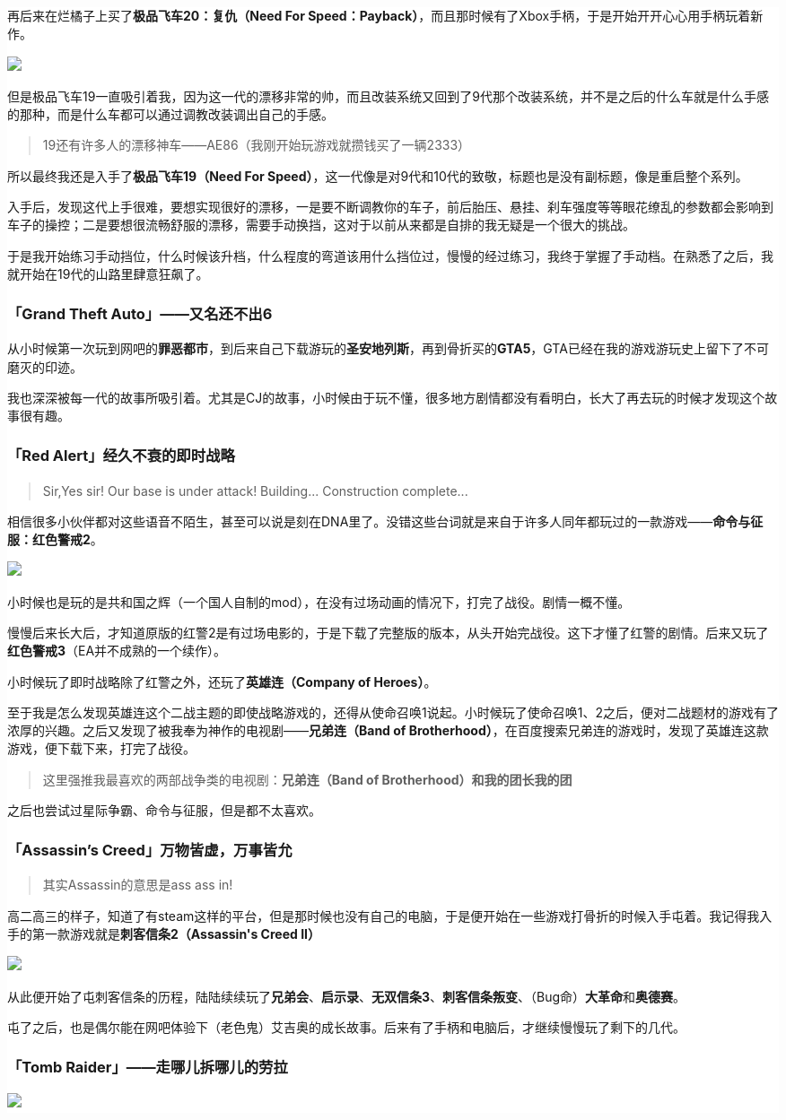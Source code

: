 再后来在烂橘子上买了**极品飞车20：复仇（Need For Speed：Payback）**，而且那时候有了Xbox手柄，于是开始开开心心用手柄玩着新作。

![](https://raw.githubusercontent.com/Oddyti/Resources/main/picgo-img/nfs19.png)

但是极品飞车19一直吸引着我，因为这一代的漂移非常的帅，而且改装系统又回到了9代那个改装系统，并不是之后的什么车就是什么手感的那种，而是什么车都可以通过调教改装调出自己的手感。

> 19还有许多人的漂移神车——AE86（我刚开始玩游戏就攒钱买了一辆2333）

所以最终我还是入手了**极品飞车19（Need For Speed）**，这一代像是对9代和10代的致敬，标题也是没有副标题，像是重启整个系列。

入手后，发现这代上手很难，要想实现很好的漂移，一是要不断调教你的车子，前后胎压、悬挂、刹车强度等等眼花缭乱的参数都会影响到车子的操控；二是要想很流畅舒服的漂移，需要手动换挡，这对于以前从来都是自排的我无疑是一个很大的挑战。

于是我开始练习手动挡位，什么时候该升档，什么程度的弯道该用什么挡位过，慢慢的经过练习，我终于掌握了手动档。在熟悉了之后，我就开始在19代的山路里肆意狂飙了。

### 「Grand Theft Auto」——又名**还不出6**

从小时候第一次玩到网吧的**罪恶都市**，到后来自己下载游玩的**圣安地列斯**，再到骨折买的**GTA5**，GTA已经在我的游戏游玩史上留下了不可磨灭的印迹。

我也深深被每一代的故事所吸引着。尤其是CJ的故事，小时候由于玩不懂，很多地方剧情都没有看明白，长大了再去玩的时候才发现这个故事很有趣。

### 「Red Alert」经久不衰的即时战略

> Sir,Yes sir! Our base is under attack! Building... Construction complete...

相信很多小伙伴都对这些语音不陌生，甚至可以说是刻在DNA里了。没错这些台词就是来自于许多人同年都玩过的一款游戏——**命令与征服：红色警戒2**。



![](https://raw.githubusercontent.com/Oddyti/Resources/main/picgo-img/ra2.jpg)

小时候也是玩的是共和国之辉（一个国人自制的mod），在没有过场动画的情况下，打完了战役。剧情一概不懂。

慢慢后来长大后，才知道原版的红警2是有过场电影的，于是下载了完整版的版本，从头开始完战役。这下才懂了红警的剧情。后来又玩了**红色警戒3**（EA并不成熟的一个续作）。

小时候玩了即时战略除了红警之外，还玩了**英雄连（Company of Heroes）**。

至于我是怎么发现英雄连这个二战主题的即使战略游戏的，还得从使命召唤1说起。小时候玩了使命召唤1、2之后，便对二战题材的游戏有了浓厚的兴趣。之后又发现了被我奉为神作的电视剧——**兄弟连（Band of Brotherhood）**，在百度搜索兄弟连的游戏时，发现了英雄连这款游戏，便下载下来，打完了战役。

> 这里强推我最喜欢的两部战争类的电视剧：**兄弟连（Band of Brotherhood）**和**我的团长我的团**

之后也尝试过星际争霸、命令与征服，但是都不太喜欢。

### 「Assassin’s Creed」万物皆虚，万事皆允

> 其实Assassin的意思是ass ass in!

高二高三的样子，知道了有steam这样的平台，但是那时候也没有自己的电脑，于是便开始在一些游戏打骨折的时候入手屯着。我记得我入手的第一款游戏就是**刺客信条2（Assassin's Creed II）**

![](https://raw.githubusercontent.com/Oddyti/Resources/main/picgo-img/ac.jpg)

从此便开始了屯刺客信条的历程，陆陆续续玩了**兄弟会**、**启示录**、**无双信条3**、**刺客信条叛变**、（Bug命）**大革命**和**奥德赛**。

屯了之后，也是偶尔能在网吧体验下（老色鬼）艾吉奥的成长故事。后来有了手柄和电脑后，才继续慢慢玩了剩下的几代。

### 「Tomb Raider」——走哪儿拆哪儿的劳拉

![](https://raw.githubusercontent.com/Oddyti/Resources/main/picgo-img/tr.png)
